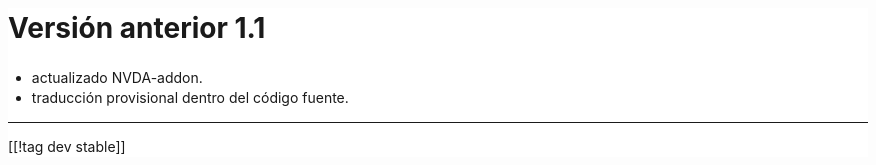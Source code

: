 # Versión anterior 1.1 #
* actualizado NVDA-addon.
* traducción provisional dentro del código fuente.

--------------------------------------------------------------------------------

[[!tag dev stable]]

[1]: https://addons.nvda-project.org/files/get.php?file=wetp
